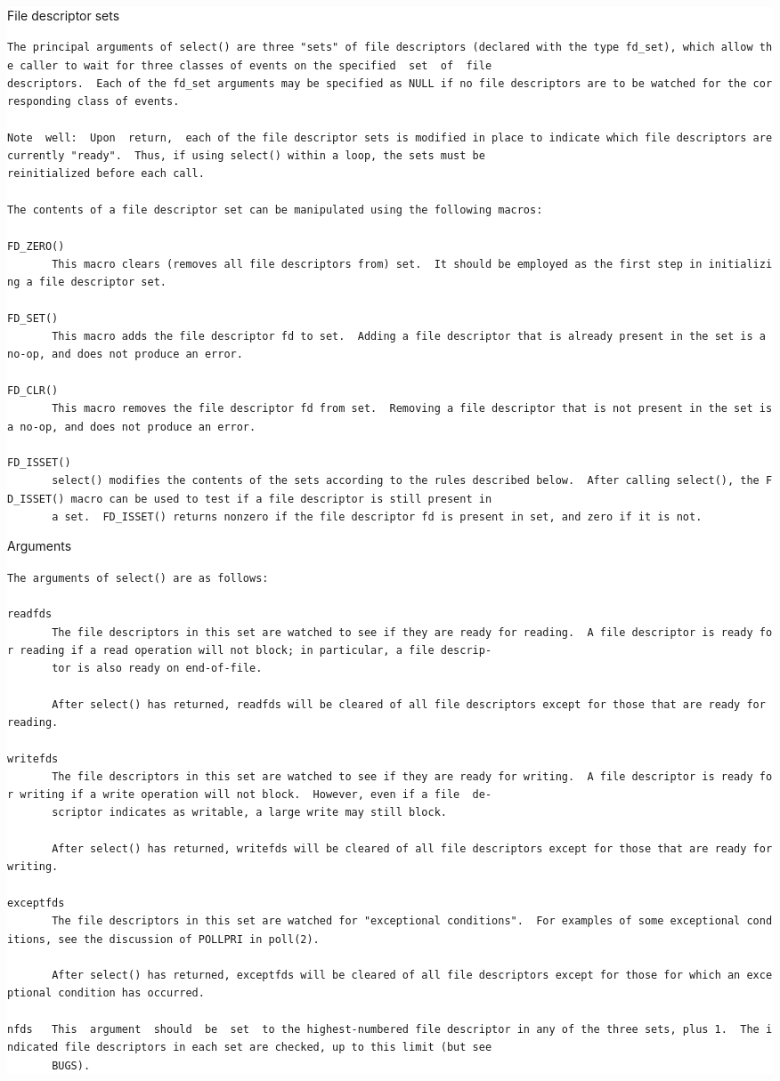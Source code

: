 
   File descriptor sets
```
The principal arguments of select() are three "sets" of file descriptors (declared with the type fd_set), which allow the caller to wait for three classes of events on the specified  set  of  file
descriptors.  Each of the fd_set arguments may be specified as NULL if no file descriptors are to be watched for the corresponding class of events.

Note  well:  Upon  return,  each of the file descriptor sets is modified in place to indicate which file descriptors are currently "ready".  Thus, if using select() within a loop, the sets must be
reinitialized before each call.

The contents of a file descriptor set can be manipulated using the following macros:

FD_ZERO()
       This macro clears (removes all file descriptors from) set.  It should be employed as the first step in initializing a file descriptor set.

FD_SET()
       This macro adds the file descriptor fd to set.  Adding a file descriptor that is already present in the set is a no-op, and does not produce an error.

FD_CLR()
       This macro removes the file descriptor fd from set.  Removing a file descriptor that is not present in the set is a no-op, and does not produce an error.

FD_ISSET()
       select() modifies the contents of the sets according to the rules described below.  After calling select(), the FD_ISSET() macro can be used to test if a file descriptor is still present in
       a set.  FD_ISSET() returns nonzero if the file descriptor fd is present in set, and zero if it is not.
```


   Arguments
```
The arguments of select() are as follows:

readfds
       The file descriptors in this set are watched to see if they are ready for reading.  A file descriptor is ready for reading if a read operation will not block; in particular, a file descrip‐
       tor is also ready on end-of-file.

       After select() has returned, readfds will be cleared of all file descriptors except for those that are ready for reading.

writefds
       The file descriptors in this set are watched to see if they are ready for writing.  A file descriptor is ready for writing if a write operation will not block.  However, even if a file  de‐
       scriptor indicates as writable, a large write may still block.

       After select() has returned, writefds will be cleared of all file descriptors except for those that are ready for writing.

exceptfds
       The file descriptors in this set are watched for "exceptional conditions".  For examples of some exceptional conditions, see the discussion of POLLPRI in poll(2).

       After select() has returned, exceptfds will be cleared of all file descriptors except for those for which an exceptional condition has occurred.

nfds   This  argument  should  be  set  to the highest-numbered file descriptor in any of the three sets, plus 1.  The indicated file descriptors in each set are checked, up to this limit (but see
       BUGS).

```
